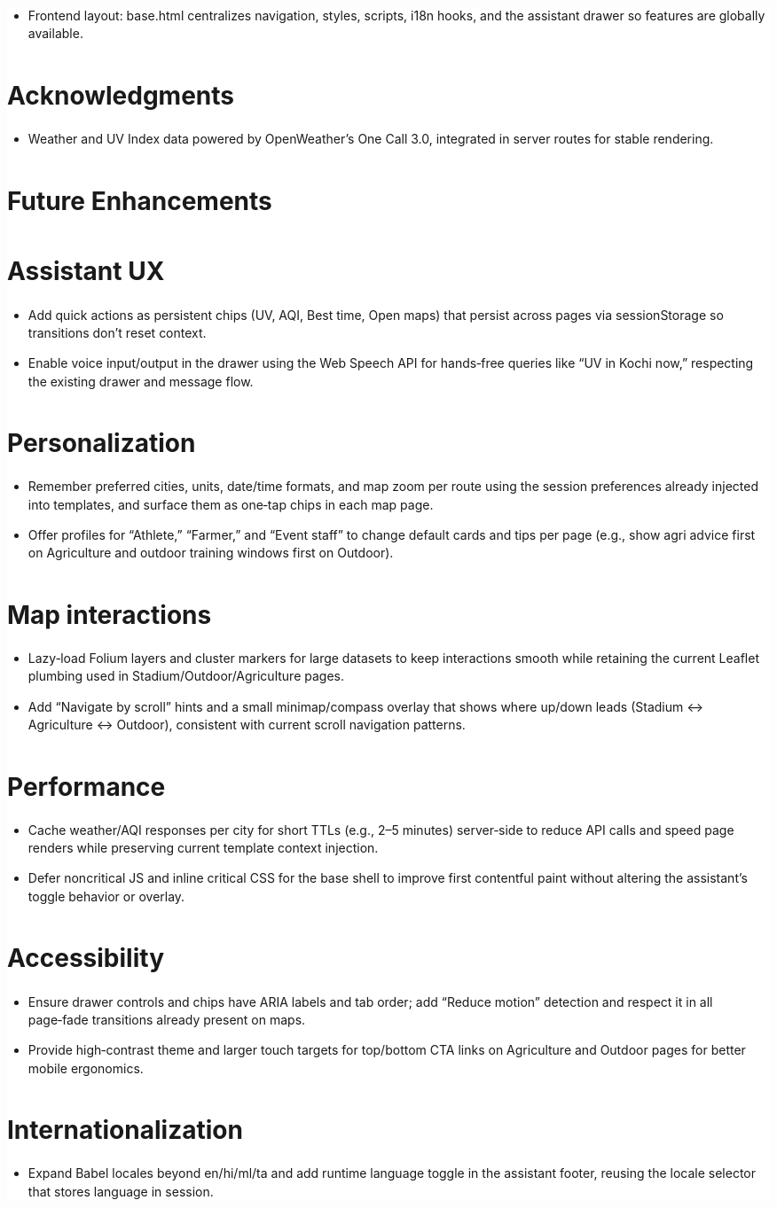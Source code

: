 * Frontend layout: base.html centralizes navigation, styles, scripts, i18n hooks, and the assistant drawer so features are globally available.

# Acknowledgments
* Weather and UV Index data powered by OpenWeather’s One Call 3.0, integrated in server routes for stable rendering.

# Future Enhancements 

# Assistant UX
* Add quick actions as persistent chips (UV, AQI, Best time, Open maps) that persist across pages via sessionStorage so transitions don’t reset context.

* Enable voice input/output in the drawer using the Web Speech API for hands‑free queries like “UV in Kochi now,” respecting the existing drawer and message flow.

# Personalization
* Remember preferred cities, units, date/time formats, and map zoom per route using the session preferences already injected into templates, and surface them as one‑tap chips in each map page.

* Offer profiles for “Athlete,” “Farmer,” and “Event staff” to change default cards and tips per page (e.g., show agri advice first on Agriculture and outdoor training windows first on Outdoor).

# Map interactions
* Lazy‑load Folium layers and cluster markers for large datasets to keep interactions smooth while retaining the current Leaflet plumbing used in Stadium/Outdoor/Agriculture pages.

* Add “Navigate by scroll” hints and a small minimap/compass overlay that shows where up/down leads (Stadium ↔ Agriculture ↔ Outdoor), consistent with current scroll navigation patterns.

# Performance
* Cache weather/AQI responses per city for short TTLs (e.g., 2–5 minutes) server‑side to reduce API calls and speed page renders while preserving current template context injection.

* Defer noncritical JS and inline critical CSS for the base shell to improve first contentful paint without altering the assistant’s toggle behavior or overlay.

# Accessibility
* Ensure drawer controls and chips have ARIA labels and tab order; add “Reduce motion” detection and respect it in all page‑fade transitions already present on maps.

* Provide high‑contrast theme and larger touch targets for top/bottom CTA links on Agriculture and Outdoor pages for better mobile ergonomics.

# Internationalization
* Expand Babel locales beyond en/hi/ml/ta and add runtime language toggle in the assistant footer, reusing the locale selector that stores language in session.
